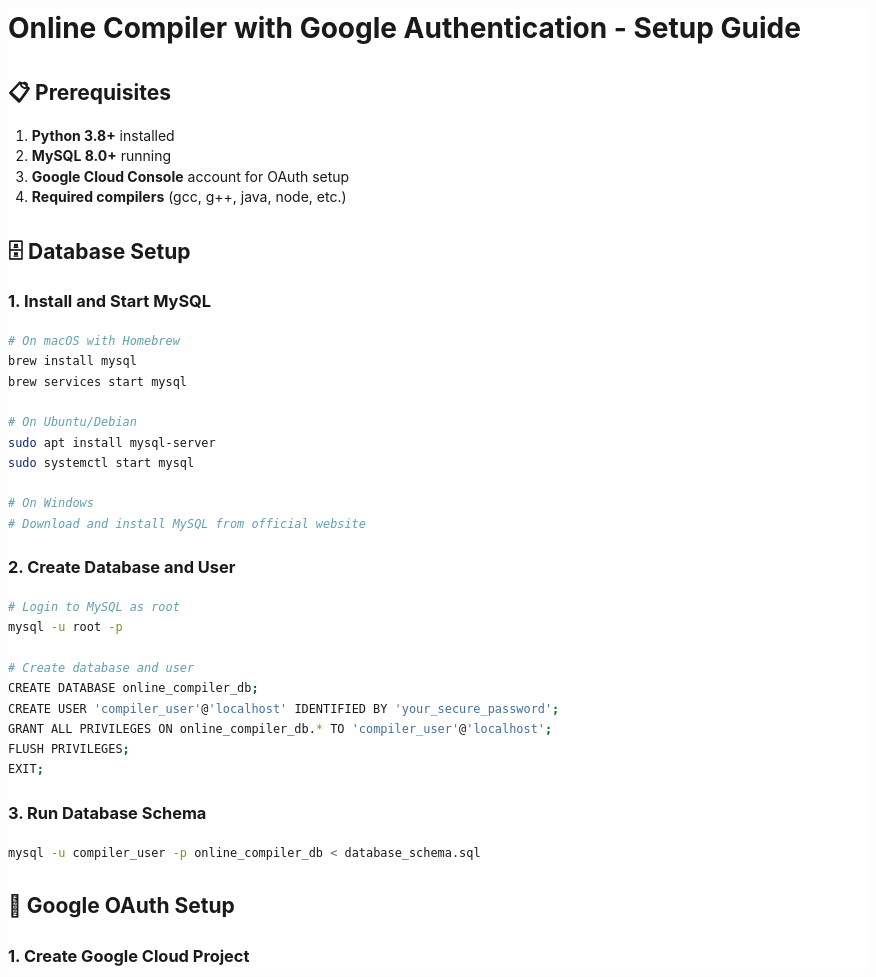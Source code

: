 # Online Compiler with Google Authentication - Setup Guide

## 📋 Prerequisites

1. **Python 3.8+** installed
2. **MySQL 8.0+** running
3. **Google Cloud Console** account for OAuth setup
4. **Required compilers** (gcc, g++, java, node, etc.)

## 🗄️ Database Setup

### 1. Install and Start MySQL

```bash
# On macOS with Homebrew
brew install mysql
brew services start mysql

# On Ubuntu/Debian
sudo apt install mysql-server
sudo systemctl start mysql

# On Windows
# Download and install MySQL from official website
```

### 2. Create Database and User

```bash
# Login to MySQL as root
mysql -u root -p

# Create database and user
CREATE DATABASE online_compiler_db;
CREATE USER 'compiler_user'@'localhost' IDENTIFIED BY 'your_secure_password';
GRANT ALL PRIVILEGES ON online_compiler_db.* TO 'compiler_user'@'localhost';
FLUSH PRIVILEGES;
EXIT;
```

### 3. Run Database Schema

```bash
mysql -u compiler_user -p online_compiler_db < database_schema.sql
```

## 🔑 Google OAuth Setup

### 1. Create Google Cloud Project
